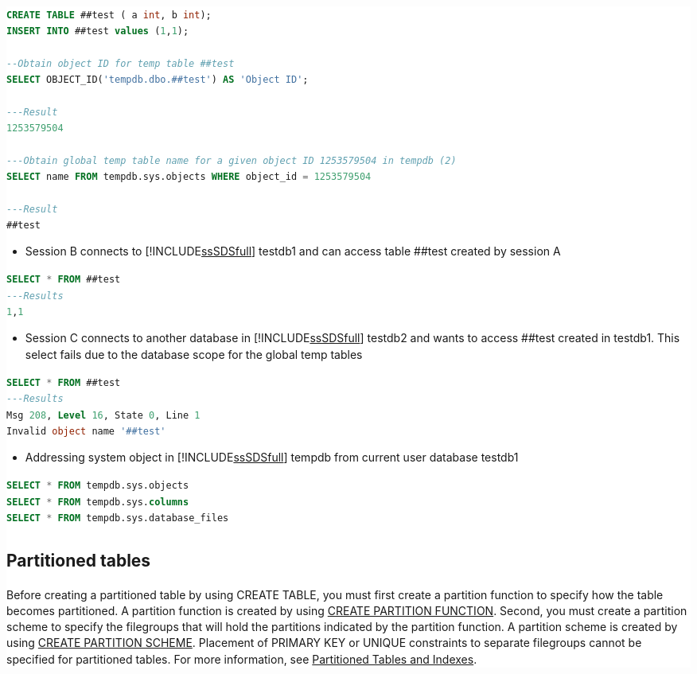 ```sql
CREATE TABLE ##test ( a int, b int);
INSERT INTO ##test values (1,1);

--Obtain object ID for temp table ##test 
SELECT OBJECT_ID('tempdb.dbo.##test') AS 'Object ID'; 

---Result
1253579504

---Obtain global temp table name for a given object ID 1253579504 in tempdb (2)
SELECT name FROM tempdb.sys.objects WHERE object_id = 1253579504

---Result
##test
```
- Session B connects to [!INCLUDE[ssSDSfull](../../includes/sssdsfull-md.md)] testdb1 and can access table ##test created by session A

```sql
SELECT * FROM ##test
---Results
1,1
```

- Session C connects to another database in [!INCLUDE[ssSDSfull](../../includes/sssdsfull-md.md)] testdb2 and wants to access ##test created in testdb1. This select fails due to the database scope for the global temp tables 

```sql
SELECT * FROM ##test
---Results
Msg 208, Level 16, State 0, Line 1
Invalid object name '##test'
```

- Addressing system object in [!INCLUDE[ssSDSfull](../../includes/sssdsfull-md.md)] tempdb from current user database testdb1

```sql
SELECT * FROM tempdb.sys.objects
SELECT * FROM tempdb.sys.columns
SELECT * FROM tempdb.sys.database_files
```

## Partitioned tables  
 Before creating a partitioned table by using CREATE TABLE, you must first create a partition function to specify how the table becomes partitioned. A partition function is created by using [CREATE PARTITION FUNCTION](../../t-sql/statements/create-partition-function-transact-sql.md). Second, you must create a partition scheme to specify the filegroups that will hold the partitions indicated by the partition function. A partition scheme is created by using [CREATE PARTITION SCHEME](../../t-sql/statements/create-partition-scheme-transact-sql.md). Placement of PRIMARY KEY or UNIQUE constraints to separate filegroups cannot be specified for partitioned tables. For more information, see [Partitioned Tables and Indexes](../../relational-databases/partitions/partitioned-tables-and-indexes.md).  
  